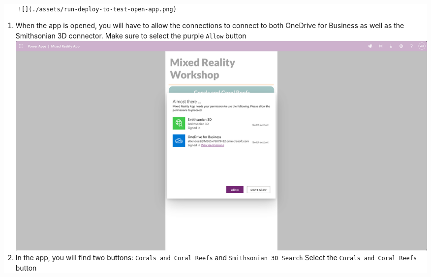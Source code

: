         ![](./assets/run-deploy-to-test-open-app.png)
1. When the app is opened, you will have to allow the connections to connect to both OneDrive for Business as well as the Smithsonian 3D connector. Make sure to select the purple `Allow` button
        ![](./assets/run-deploy-to-test-allow-connections.png)
1. In the app, you will find two buttons:
        `Corals and Coral Reefs` and `Smithsonian 3D Search`
        Select the `Corals and Coral Reefs` button